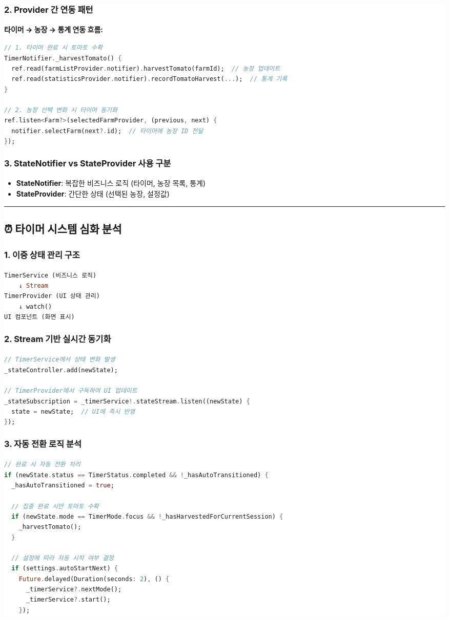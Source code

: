 ### 2. Provider 간 연동 패턴

**타이머 → 농장 → 통계 연동 흐름:**
```dart
// 1. 타이머 완료 시 토마토 수확
TimerNotifier._harvestTomato() {
  ref.read(farmListProvider.notifier).harvestTomato(farmId);  // 농장 업데이트
  ref.read(statisticsProvider.notifier).recordTomatoHarvest(...);  // 통계 기록
}

// 2. 농장 선택 변화 시 타이머 동기화
ref.listen<Farm?>(selectedFarmProvider, (previous, next) {
  notifier.selectFarm(next?.id);  // 타이머에 농장 ID 전달
});
```

### 3. StateNotifier vs StateProvider 사용 구분

- **StateNotifier**: 복잡한 비즈니스 로직 (타이머, 농장 목록, 통계)
- **StateProvider**: 간단한 상태 (선택된 농장, 설정값)

---

## ⏰ 타이머 시스템 심화 분석

### 1. 이중 상태 관리 구조

```dart
TimerService (비즈니스 로직)
    ↓ Stream
TimerProvider (UI 상태 관리)
    ↓ watch()
UI 컴포넌트 (화면 표시)
```

### 2. Stream 기반 실시간 동기화

```dart
// TimerService에서 상태 변화 발생
_stateController.add(newState);

// TimerProvider에서 구독하여 UI 업데이트
_stateSubscription = _timerService!.stateStream.listen((newState) {
  state = newState;  // UI에 즉시 반영
});
```

### 3. 자동 전환 로직 분석

```dart
// 완료 시 자동 전환 처리
if (newState.status == TimerStatus.completed && !_hasAutoTransitioned) {
  _hasAutoTransitioned = true;
  
  // 집중 완료 시만 토마토 수확
  if (newState.mode == TimerMode.focus && !_hasHarvestedForCurrentSession) {
    _harvestTomato();
  }
  
  // 설정에 따라 자동 시작 여부 결정
  if (settings.autoStartNext) {
    Future.delayed(Duration(seconds: 2), () {
      _timerService?.nextMode();
      _timerService?.start();
    });
```